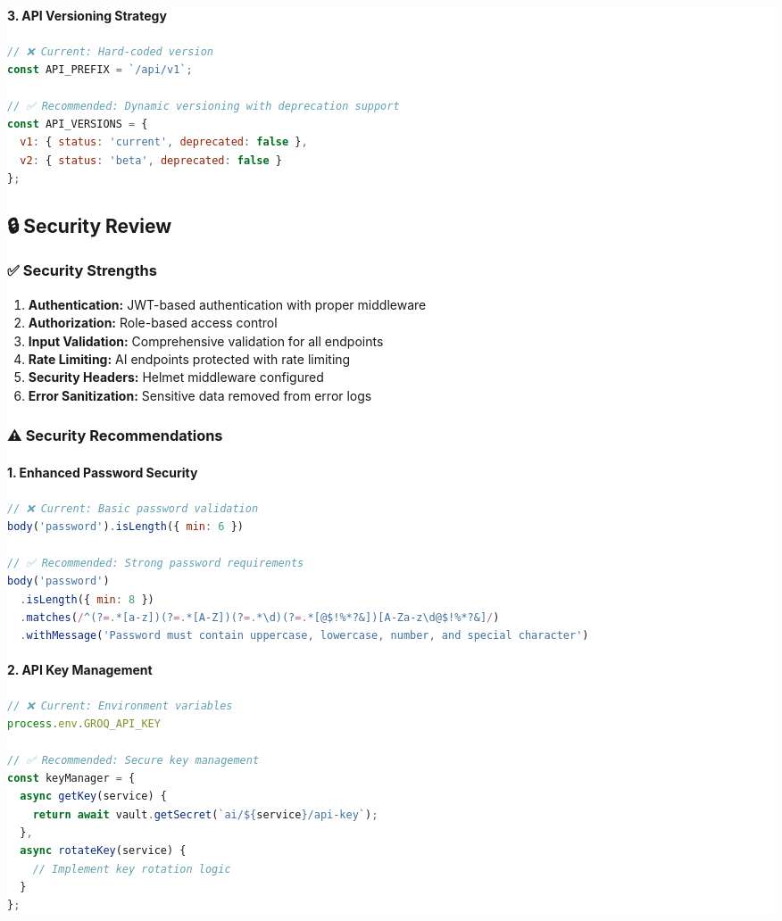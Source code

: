 #### **3. API Versioning Strategy**
```javascript
// ❌ Current: Hard-coded version
const API_PREFIX = `/api/v1`;

// ✅ Recommended: Dynamic versioning with deprecation support
const API_VERSIONS = {
  v1: { status: 'current', deprecated: false },
  v2: { status: 'beta', deprecated: false }
};
```

## 🔒 Security Review

### **✅ Security Strengths**

1. **Authentication:** JWT-based authentication with proper middleware
2. **Authorization:** Role-based access control
3. **Input Validation:** Comprehensive validation for all endpoints
4. **Rate Limiting:** AI endpoints protected with rate limiting
5. **Security Headers:** Helmet middleware configured
6. **Error Sanitization:** Sensitive data removed from error logs

### **⚠️ Security Recommendations**

#### **1. Enhanced Password Security**
```javascript
// ❌ Current: Basic password validation
body('password').isLength({ min: 6 })

// ✅ Recommended: Strong password requirements
body('password')
  .isLength({ min: 8 })
  .matches(/^(?=.*[a-z])(?=.*[A-Z])(?=.*\d)(?=.*[@$!%*?&])[A-Za-z\d@$!%*?&]/)
  .withMessage('Password must contain uppercase, lowercase, number, and special character')
```

#### **2. API Key Management**
```javascript
// ❌ Current: Environment variables
process.env.GROQ_API_KEY

// ✅ Recommended: Secure key management
const keyManager = {
  async getKey(service) {
    return await vault.getSecret(`ai/${service}/api-key`);
  },
  async rotateKey(service) {
    // Implement key rotation logic
  }
};
```
